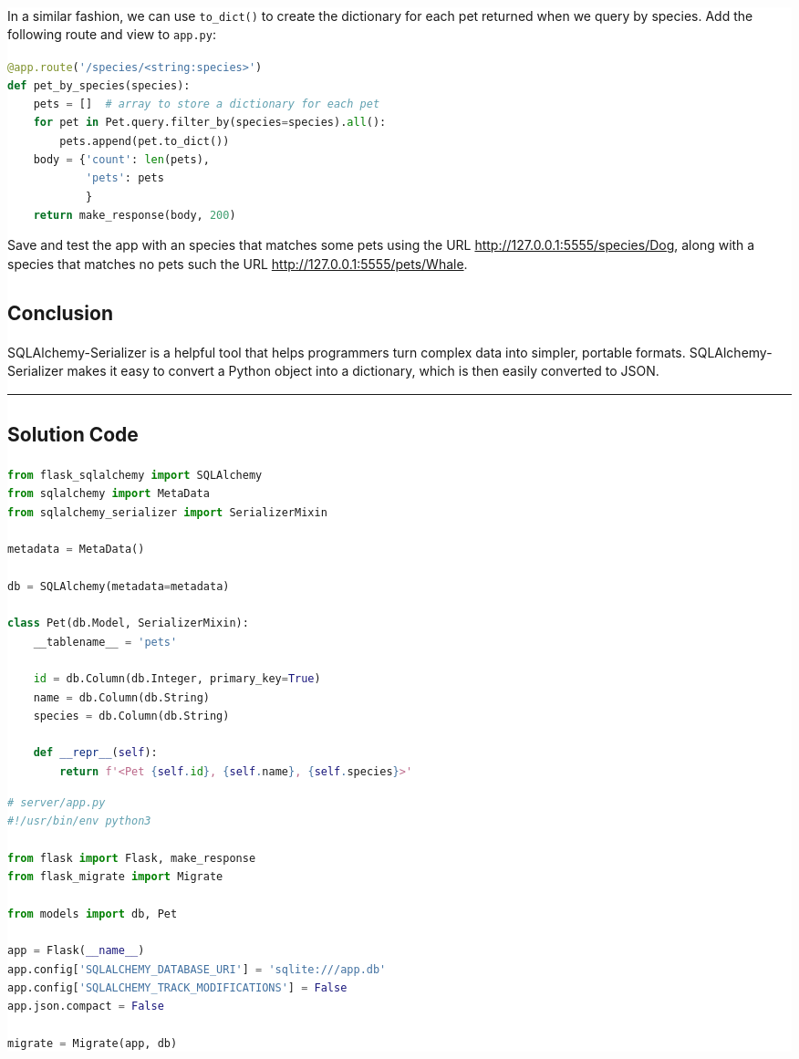 In a similar fashion, we can use `to_dict()` to create the dictionary for each
pet returned when we query by species. Add the following route and view to
`app.py`:

```py
@app.route('/species/<string:species>')
def pet_by_species(species):
    pets = []  # array to store a dictionary for each pet
    for pet in Pet.query.filter_by(species=species).all():
        pets.append(pet.to_dict())
    body = {'count': len(pets),
            'pets': pets
            }
    return make_response(body, 200)
```

Save and test the app with an species that matches some pets using the URL
http://127.0.0.1:5555/species/Dog, along with a species that matches no pets
such the URL http://127.0.0.1:5555/pets/Whale.

## Conclusion

SQLAlchemy-Serializer is a helpful tool that helps programmers turn complex data
into simpler, portable formats. SQLAlchemy-Serializer makes it easy to convert a
Python object into a dictionary, which is then easily converted to JSON.

---

## Solution Code

```py
from flask_sqlalchemy import SQLAlchemy
from sqlalchemy import MetaData
from sqlalchemy_serializer import SerializerMixin

metadata = MetaData()

db = SQLAlchemy(metadata=metadata)

class Pet(db.Model, SerializerMixin):
    __tablename__ = 'pets'

    id = db.Column(db.Integer, primary_key=True)
    name = db.Column(db.String)
    species = db.Column(db.String)

    def __repr__(self):
        return f'<Pet {self.id}, {self.name}, {self.species}>'

```

```py
# server/app.py
#!/usr/bin/env python3

from flask import Flask, make_response
from flask_migrate import Migrate

from models import db, Pet

app = Flask(__name__)
app.config['SQLALCHEMY_DATABASE_URI'] = 'sqlite:///app.db'
app.config['SQLALCHEMY_TRACK_MODIFICATIONS'] = False
app.json.compact = False

migrate = Migrate(app, db)
```

[flask_sqla]: https://flask-sqlalchemy.palletsprojects.com/en/2.x/quickstart/#